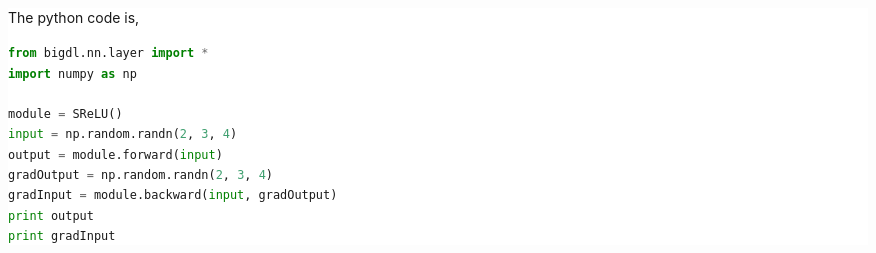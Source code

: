 The python code is,

```python
from bigdl.nn.layer import *
import numpy as np

module = SReLU()
input = np.random.randn(2, 3, 4)
output = module.forward(input)
gradOutput = np.random.randn(2, 3, 4)
gradInput = module.backward(input, gradOutput)
print output
print gradInput
```
